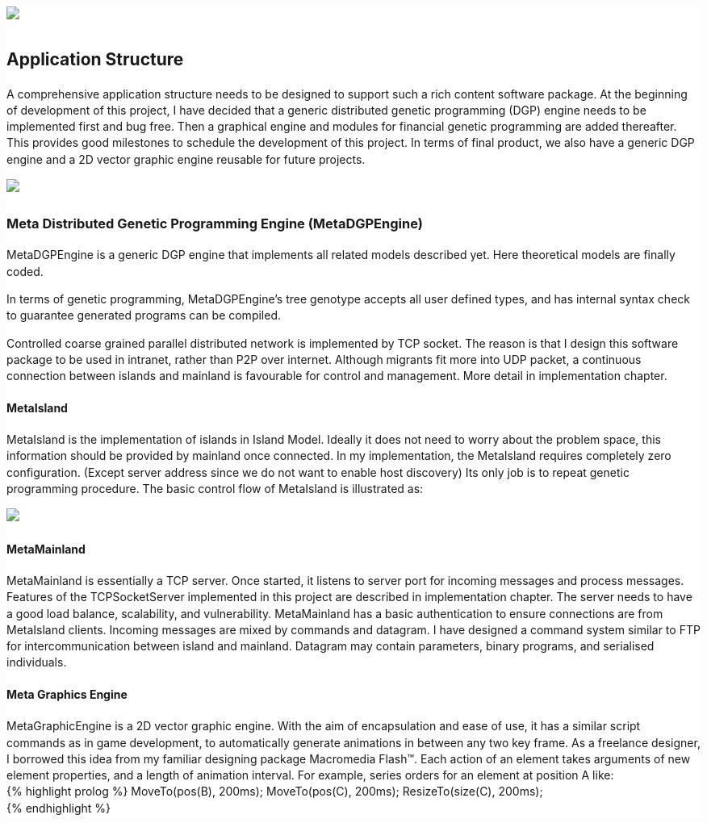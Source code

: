![](/images/geneprofit/image10.jpg)

##  Application Structure

A comprehensive application structure needs to be designed to support such a rich content software package. At the beginning of development of this project, I have decided that a generic distributed genetic programming (DGP) engine needs to be implemented first and bug free. Then a graphical engine and modules for financial genetic programming are added thereafter. This provides good milestones to schedule the development of this project. In terms of final product, we also have a generic DGP engine and a 2D vector graphic engine reusable for future projects.   

![](/images/geneprofit/image36.png)

### Meta Distributed Genetic Programming Engine (MetaDGPEngine)

MetaDGPEngine is a generic DGP engine that implements all related models described yet. Here theoretical models are finally coded.   

In terms of genetic programming, MetaDGPEngine’s tree genotype accepts all user defined types, and has internal syntax check to guarantee generated programs can be compiled.   

Controlled coarse grained parallel distributed network is implemented by TCP socket. The reason is that I design this software package to be used in intranet, rather than P2P over internet. Although migrants fit more into UDP packet, a continuous connection between islands and mainland is favourable for control and management. More detail in implementation chapter.

#### MetaIsland  

MetaIsland is the implementation of islands in Island Model. Ideally it does not need to worry about the problem space, this information should be provided by mainland once connected. In my implementation, the MetaIsland requires completely zero configuration. (Except server address since we do not want to enable host discovery) Its only job is to repeat genetic programming procedure. The basic control flow of MetaIsland is illustrated as:

![](/images/geneprofit/image38.png)


#### MetaMainland

MetaMainland is essentially a TCP server. Once started, it listens to server port for incoming messages and process messages. Features of the TCPSocketServer implemented in this project are described in implementation chapter. The server needs to have a good load balance, scalability, and vulnerability. MetaMainland has a basic authentication to ensure connections are from MetaIsland clients. Incoming messages are mixed by commands and datagram. I have designed a command system similar to FTP for intercommunication between island and mainland. Datagram may contain parameters, binary programs, and serialised individuals.   

#### Meta Graphics Engine

MetaGraphicEngine is a 2D vector graphic engine. With the aim of encapsulation and ease of use, it has a similar script commands as in game development, to automatically generate animations in between any two key frame. As a freelance designer, I borrowed this idea from my familiar designing package Macromedia Flash™. Each action of an element takes arguments of new element properties, and a length of animation interval. For example, series orders for an element at position A like:  
{% highlight prolog %}
  MoveTo(pos(B), 200ms);
  MoveTo(pos(C), 200ms);
  ResizeTo(size(C), 200ms);  
{% endhighlight %}
